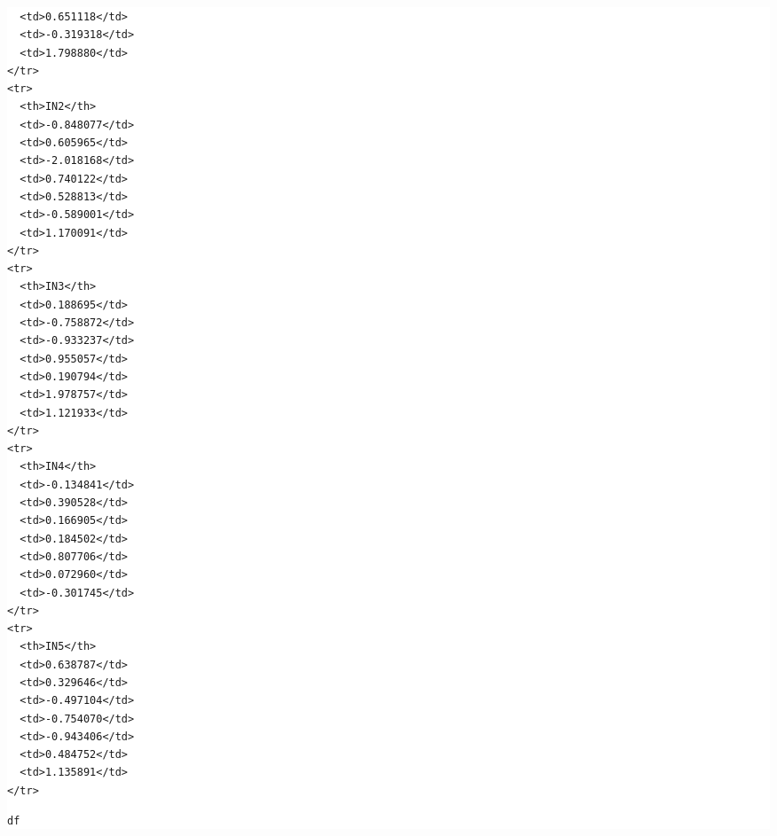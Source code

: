       <td>0.651118</td>
      <td>-0.319318</td>
      <td>1.798880</td>
    </tr>
    <tr>
      <th>IN2</th>
      <td>-0.848077</td>
      <td>0.605965</td>
      <td>-2.018168</td>
      <td>0.740122</td>
      <td>0.528813</td>
      <td>-0.589001</td>
      <td>1.170091</td>
    </tr>
    <tr>
      <th>IN3</th>
      <td>0.188695</td>
      <td>-0.758872</td>
      <td>-0.933237</td>
      <td>0.955057</td>
      <td>0.190794</td>
      <td>1.978757</td>
      <td>1.121933</td>
    </tr>
    <tr>
      <th>IN4</th>
      <td>-0.134841</td>
      <td>0.390528</td>
      <td>0.166905</td>
      <td>0.184502</td>
      <td>0.807706</td>
      <td>0.072960</td>
      <td>-0.301745</td>
    </tr>
    <tr>
      <th>IN5</th>
      <td>0.638787</td>
      <td>0.329646</td>
      <td>-0.497104</td>
      <td>-0.754070</td>
      <td>-0.943406</td>
      <td>0.484752</td>
      <td>1.135891</td>
    </tr>
  </tbody>
</table>
</div>




```python
df
```
